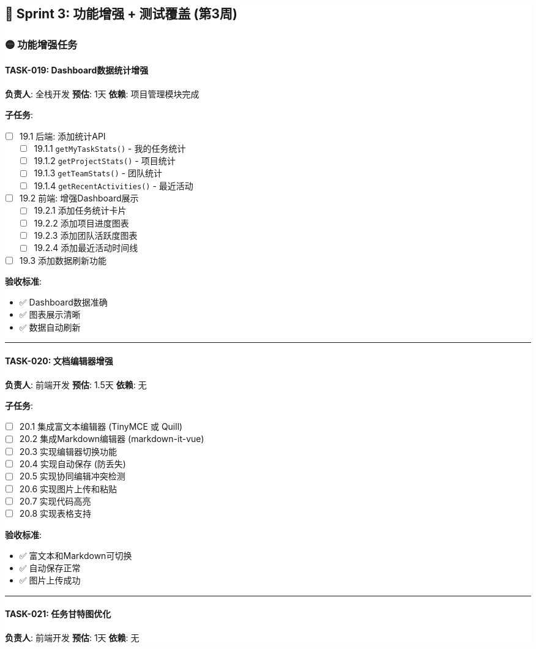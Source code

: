 
## 📅 Sprint 3: 功能增强 + 测试覆盖 (第3周)

### 🟡 功能增强任务

#### TASK-019: Dashboard数据统计增强
**负责人**: 全栈开发
**预估**: 1天
**依赖**: 项目管理模块完成

**子任务**:
- [ ] 19.1 后端: 添加统计API
  - [ ] 19.1.1 `getMyTaskStats()` - 我的任务统计
  - [ ] 19.1.2 `getProjectStats()` - 项目统计
  - [ ] 19.1.3 `getTeamStats()` - 团队统计
  - [ ] 19.1.4 `getRecentActivities()` - 最近活动
- [ ] 19.2 前端: 增强Dashboard展示
  - [ ] 19.2.1 添加任务统计卡片
  - [ ] 19.2.2 添加项目进度图表
  - [ ] 19.2.3 添加团队活跃度图表
  - [ ] 19.2.4 添加最近活动时间线
- [ ] 19.3 添加数据刷新功能

**验收标准**:
- ✅ Dashboard数据准确
- ✅ 图表展示清晰
- ✅ 数据自动刷新

---

#### TASK-020: 文档编辑器增强
**负责人**: 前端开发
**预估**: 1.5天
**依赖**: 无

**子任务**:
- [ ] 20.1 集成富文本编辑器 (TinyMCE 或 Quill)
- [ ] 20.2 集成Markdown编辑器 (markdown-it-vue)
- [ ] 20.3 实现编辑器切换功能
- [ ] 20.4 实现自动保存 (防丢失)
- [ ] 20.5 实现协同编辑冲突检测
- [ ] 20.6 实现图片上传和粘贴
- [ ] 20.7 实现代码高亮
- [ ] 20.8 实现表格支持

**验收标准**:
- ✅ 富文本和Markdown可切换
- ✅ 自动保存正常
- ✅ 图片上传成功

---

#### TASK-021: 任务甘特图优化
**负责人**: 前端开发
**预估**: 1天
**依赖**: 无
